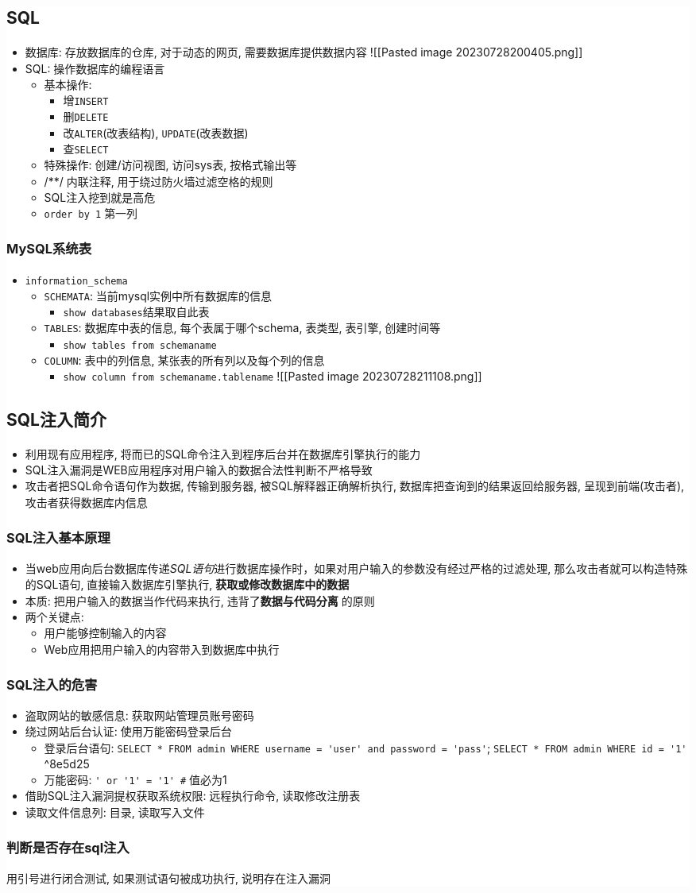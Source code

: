 ## SQL
- 数据库: 存放数据库的仓库, 对于动态的网页, 需要数据库提供数据内容
![[Pasted image 20230728200405.png]]
- SQL: 操作数据库的编程语言
	- 基本操作: 
		- 增`INSERT` 
		- 删`DELETE` 
		- 改`ALTER`(改表结构), `UPDATE`(改表数据) 
		- 查`SELECT`
	- 特殊操作: 创建/访问视图, 访问sys表, 按格式输出等
	- /\*\*/ 内联注释, 用于绕过防火墙过滤空格的规则
	- SQL注入挖到就是高危
	- `order by 1` 第一列

### MySQL系统表
- `information_schema`
	- `SCHEMATA`: 当前mysql实例中所有数据库的信息
		- `show databases`结果取自此表
	- `TABLES`: 数据库中表的信息, 每个表属于哪个schema, 表类型, 表引擎, 创建时间等
		- `show tables from schemaname`
	- `COLUMN`: 表中的列信息, 某张表的所有列以及每个列的信息
		- `show column from schemaname.tablename`
![[Pasted image 20230728211108.png]]

## SQL注入简介
- 利用现有应用程序, 将而已的SQL命令注入到程序后台并在数据库引擎执行的能力
- SQL注入漏洞是WEB应用程序对用户输入的数据合法性判断不严格导致
- 攻击者把SQL命令语句作为数据, 传输到服务器, 被SQL解释器正确解析执行, 数据库把查询到的结果返回给服务器, 呈现到前端(攻击者), 攻击者获得数据库内信息

### SQL注入基本原理
- 当web应用向后台数据库传递*SQL语句*进行数据库操作时，如果对用户输入的参数没有经过严格的过滤处理, 那么攻击者就可以构造特殊的SQL语句, 直接输入数据库引擎执行, **获取或修改数据库中的数据**
- 本质: 把用户输入的数据当作代码来执行, 违背了**数据与代码分离** 的原则
- 两个关键点:
	- 用户能够控制输入的内容
	- Web应用把用户输入的内容带入到数据库中执行

### SQL注入的危害
- 盗取网站的敏感信息: 获取网站管理员账号密码
- 绕过网站后台认证: 使用万能密码登录后台
	- 登录后台语句: `SELECT * FROM admin WHERE username = 'user' and password = 'pass'`; `SELECT * FROM admin WHERE id = '1'` ^8e5d25
	- 万能密码: `' or '1' = '1' #` 值必为1
- 借助SQL注入漏洞提权获取系统权限: 远程执行命令, 读取修改注册表
- 读取文件信息列: 目录, 读取写入文件

### 判断是否存在sql注入
用引号进行闭合测试, 如果测试语句被成功执行, 说明存在注入漏洞
